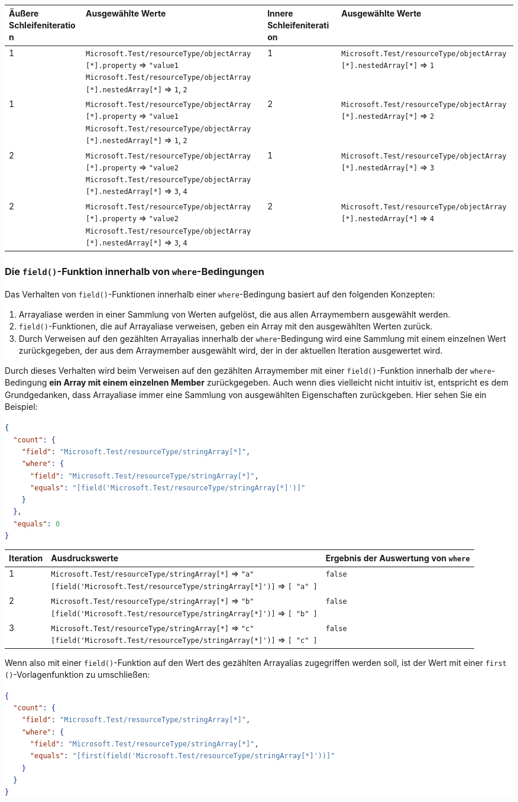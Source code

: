 | Äußere Schleifeniteration | Ausgewählte Werte | Innere Schleifeniteration | Ausgewählte Werte |
|:---|:---|:---|:---|
| 1 | `Microsoft.Test/resourceType/objectArray[*].property` => `"value1`</br> `Microsoft.Test/resourceType/objectArray[*].nestedArray[*]` => `1`, `2` | 1 | `Microsoft.Test/resourceType/objectArray[*].nestedArray[*]` => `1` |
| 1 | `Microsoft.Test/resourceType/objectArray[*].property` => `"value1`</br> `Microsoft.Test/resourceType/objectArray[*].nestedArray[*]` => `1`, `2` | 2 | `Microsoft.Test/resourceType/objectArray[*].nestedArray[*]` => `2` |
| 2 | `Microsoft.Test/resourceType/objectArray[*].property` => `"value2`</br> `Microsoft.Test/resourceType/objectArray[*].nestedArray[*]` => `3`, `4` | 1 | `Microsoft.Test/resourceType/objectArray[*].nestedArray[*]` => `3` |
| 2 | `Microsoft.Test/resourceType/objectArray[*].property` => `"value2`</br> `Microsoft.Test/resourceType/objectArray[*].nestedArray[*]` => `3`, `4` | 2 | `Microsoft.Test/resourceType/objectArray[*].nestedArray[*]` => `4` |

### <a name="the-field-function-inside-where-conditions"></a>Die `field()`-Funktion innerhalb von `where`-Bedingungen

Das Verhalten von `field()`-Funktionen innerhalb einer `where`-Bedingung basiert auf den folgenden Konzepten:
1. Arrayaliase werden in einer Sammlung von Werten aufgelöst, die aus allen Arraymembern ausgewählt werden.
1. `field()`-Funktionen, die auf Arrayaliase verweisen, geben ein Array mit den ausgewählten Werten zurück.
1. Durch Verweisen auf den gezählten Arrayalias innerhalb der `where`-Bedingung wird eine Sammlung mit einem einzelnen Wert zurückgegeben, der aus dem Arraymember ausgewählt wird, der in der aktuellen Iteration ausgewertet wird.

Durch dieses Verhalten wird beim Verweisen auf den gezählten Arraymember mit einer `field()`-Funktion innerhalb der `where`-Bedingung **ein Array mit einem einzelnen Member** zurückgegeben. Auch wenn dies vielleicht nicht intuitiv ist, entspricht es dem Grundgedanken, dass Arrayaliase immer eine Sammlung von ausgewählten Eigenschaften zurückgeben. Hier sehen Sie ein Beispiel:

```json
{
  "count": {
    "field": "Microsoft.Test/resourceType/stringArray[*]",
    "where": {
      "field": "Microsoft.Test/resourceType/stringArray[*]",
      "equals": "[field('Microsoft.Test/resourceType/stringArray[*]')]"
    }
  },
  "equals": 0
}
```

| Iteration | Ausdruckswerte | Ergebnis der Auswertung von `where` |
|:---|:---|:---|
| 1 | `Microsoft.Test/resourceType/stringArray[*]` => `"a"` </br>  `[field('Microsoft.Test/resourceType/stringArray[*]')]` => `[ "a" ]` | `false` |
| 2 | `Microsoft.Test/resourceType/stringArray[*]` => `"b"` </br>  `[field('Microsoft.Test/resourceType/stringArray[*]')]` => `[ "b" ]` | `false` |
| 3 | `Microsoft.Test/resourceType/stringArray[*]` => `"c"` </br>  `[field('Microsoft.Test/resourceType/stringArray[*]')]` => `[ "c" ]` | `false` |

Wenn also mit einer `field()`-Funktion auf den Wert des gezählten Arrayalias zugegriffen werden soll, ist der Wert mit einer `first()`-Vorlagenfunktion zu umschließen:

```json
{
  "count": {
    "field": "Microsoft.Test/resourceType/stringArray[*]",
    "where": {
      "field": "Microsoft.Test/resourceType/stringArray[*]",
      "equals": "[first(field('Microsoft.Test/resourceType/stringArray[*]'))]"
    }
  }
}
```
